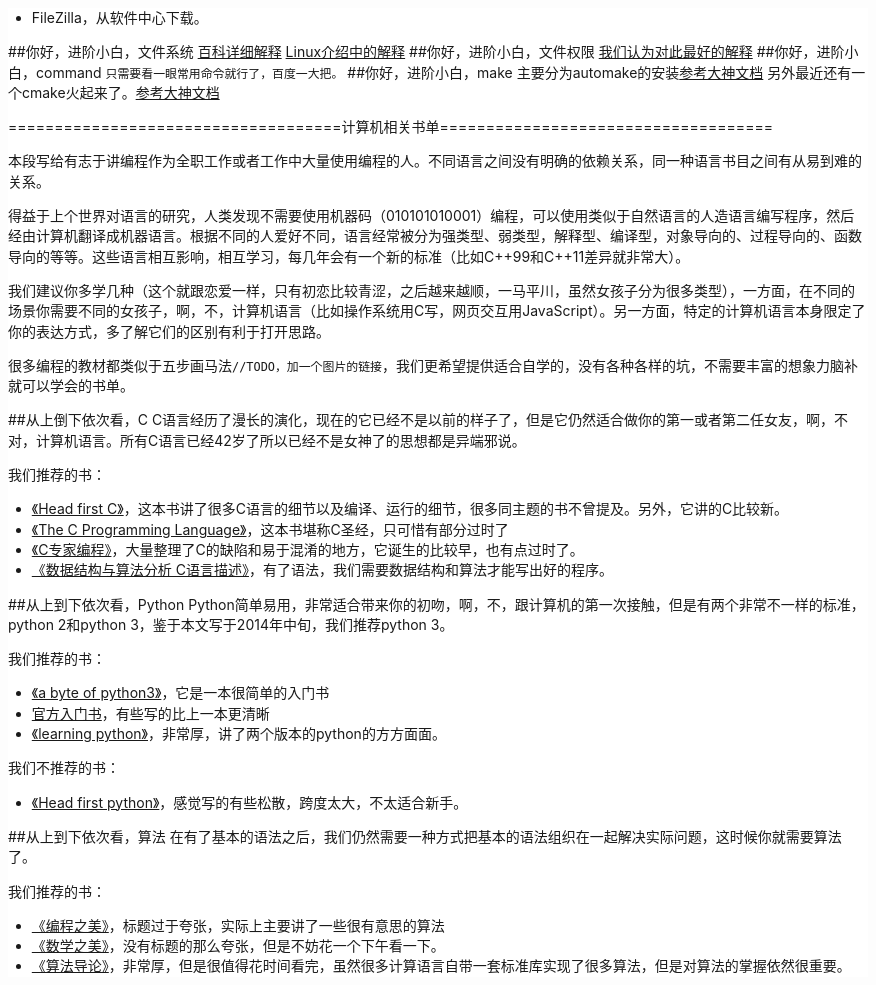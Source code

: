 * FileZilla，从软件中心下载。

##你好，进阶小白，文件系统
[百科详细解释](http://baike.baidu.com/view/671778.htm)
[Linux介绍中的解释](http://www.tldp.org/LDP/intro-linux/html/sect_03_01.html)
##你好，进阶小白，文件权限
[我们认为对此最好的解释](http://www.tldp.org/LDP/intro-linux/html/sect_03_04.html)
##你好，进阶小白，command
`只需要看一眼常用命令就行了，百度一大把。`
##你好，进阶小白，make
主要分为automake的安装[参考大神文档](http://blog.csdn.net/liang890319/article/details/8274917)
另外最近还有一个cmake火起来了。[参考大神文档](http://blog.sina.com.cn/s/blog_5aee9eaf0100y36u.html)


====================================计算机相关书单====================================

本段写给有志于讲编程作为全职工作或者工作中大量使用编程的人。不同语言之间没有明确的依赖关系，同一种语言书目之间有从易到难的关系。

得益于上个世界对语言的研究，人类发现不需要使用机器码（010101010001）编程，可以使用类似于自然语言的人造语言编写程序，然后经由计算机翻译成机器语言。根据不同的人爱好不同，语言经常被分为强类型、弱类型，解释型、编译型，对象导向的、过程导向的、函数导向的等等。这些语言相互影响，相互学习，每几年会有一个新的标准（比如C++99和C++11差异就非常大）。

我们建议你多学几种（这个就跟恋爱一样，只有初恋比较青涩，之后越来越顺，一马平川，虽然女孩子分为很多类型），一方面，在不同的场景你需要不同的女孩子，啊，不，计算机语言（比如操作系统用C写，网页交互用JavaScript）。另一方面，特定的计算机语言本身限定了你的表达方式，多了解它们的区别有利于打开思路。

很多编程的教材都类似于五步画马法`//TODO，加一个图片的链接`，我们更希望提供适合自学的，没有各种各样的坑，不需要丰富的想象力脑补就可以学会的书单。

##从上倒下依次看，C
C语言经历了漫长的演化，现在的它已经不是以前的样子了，但是它仍然适合做你的第一或者第二任女友，啊，不对，计算机语言。所有C语言已经42岁了所以已经不是女神了的思想都是异端邪说。

我们推荐的书：

* [《Head first C》](http://book.douban.com/subject/6919383/)，这本书讲了很多C语言的细节以及编译、运行的细节，很多同主题的书不曾提及。另外，它讲的C比较新。
* [《The C Programming Language》](http://book.douban.com/subject/1236999/)，这本书堪称C圣经，只可惜有部分过时了
* [《C专家编程》](http://book.douban.com/subject/2377310/)，大量整理了C的缺陷和易于混淆的地方，它诞生的比较早，也有点过时了。
* [《数据结构与算法分析 C语言描述》](http://book.douban.com/subject/4924153/)，有了语法，我们需要数据结构和算法才能写出好的程序。


##从上到下依次看，Python
Python简单易用，非常适合带来你的初吻，啊，不，跟计算机的第一次接触，但是有两个非常不一样的标准，python 2和python 3，鉴于本文写于2014年中旬，我们推荐python 3。

我们推荐的书：

* [《a byte of python3》](http://www.swaroopch.com/notes/python/)，它是一本很简单的入门书
* [官方入门书](https://docs.python.org/3/tutorial/index.html)，有些写的比上一本更清晰
* [《learning python》](http://book.douban.com/subject/3988517/)，非常厚，讲了两个版本的python的方方面面。

我们不推荐的书：

* [《Head first python》](http://book.douban.com/subject/5310233/)，感觉写的有些松散，跨度太大，不太适合新手。

##从上到下依次看，算法
在有了基本的语法之后，我们仍然需要一种方式把基本的语法组织在一起解决实际问题，这时候你就需要算法了。

我们推荐的书：

* [《编程之美》](http://book.douban.com/subject/3004255/)，标题过于夸张，实际上主要讲了一些很有意思的算法
* [《数学之美》](http://book.douban.com/subject/10750155/)，没有标题的那么夸张，但是不妨花一个下午看一下。
* [《算法导论》](http://book.douban.com/subject/1885170/)，非常厚，但是很值得花时间看完，虽然很多计算语言自带一套标准库实现了很多算法，但是对算法的掌握依然很重要。
